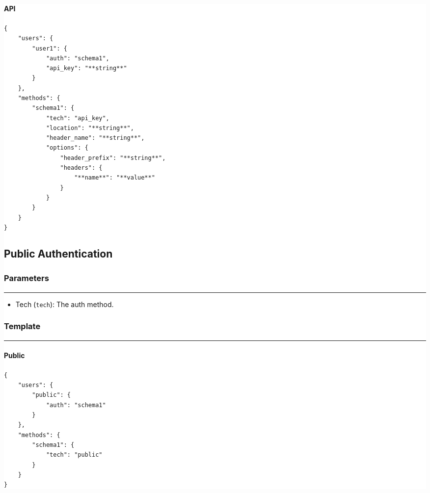



#### API

```
{
    "users": {
        "user1": {
            "auth": "schema1",
            "api_key": "**string**"
        }
    },
    "methods": {
        "schema1": {
            "tech": "api_key",
            "location": "**string**",
            "header_name": "**string**",
            "options": {
                "header_prefix": "**string**",
                "headers": {
                    "**name**": "**value**"
                }
            }
        }
    }
}
```

## <a name="Public"></a> Public Authentication

### Parameters

---





- Tech (`tech`): The auth method.

### Template

---





#### Public

```
{
    "users": {
        "public": {
            "auth": "schema1"
        }
    },
    "methods": {
        "schema1": {
            "tech": "public"
        }
    }
}
```
